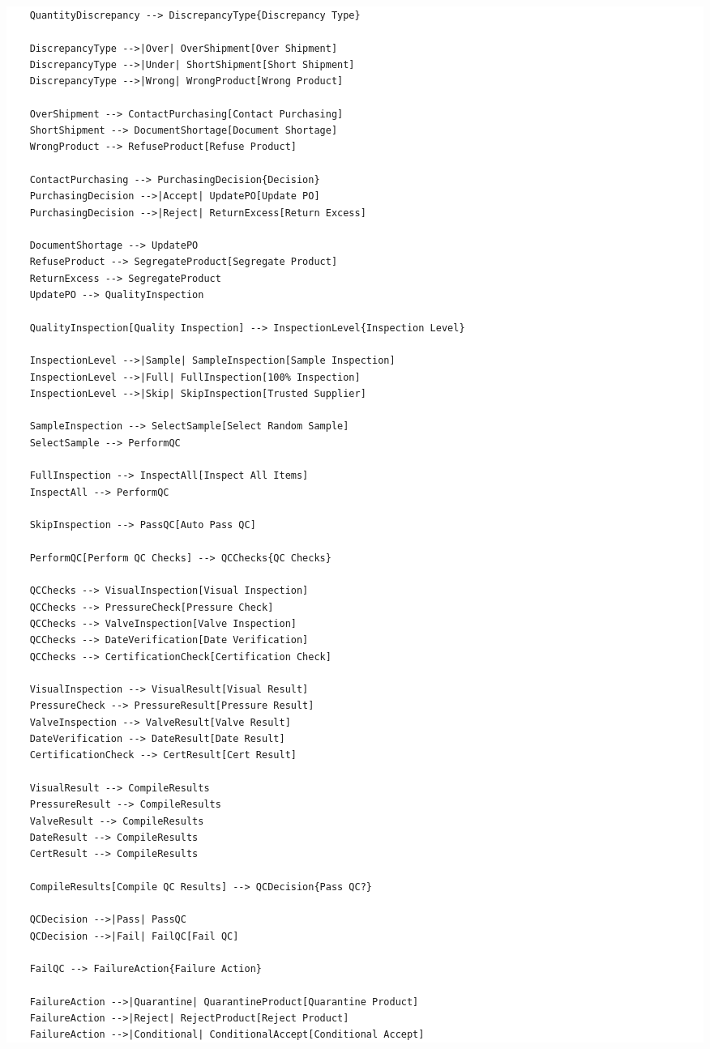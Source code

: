 ```mermaid
    QuantityDiscrepancy --> DiscrepancyType{Discrepancy Type}
    
    DiscrepancyType -->|Over| OverShipment[Over Shipment]
    DiscrepancyType -->|Under| ShortShipment[Short Shipment]
    DiscrepancyType -->|Wrong| WrongProduct[Wrong Product]
    
    OverShipment --> ContactPurchasing[Contact Purchasing]
    ShortShipment --> DocumentShortage[Document Shortage]
    WrongProduct --> RefuseProduct[Refuse Product]
    
    ContactPurchasing --> PurchasingDecision{Decision}
    PurchasingDecision -->|Accept| UpdatePO[Update PO]
    PurchasingDecision -->|Reject| ReturnExcess[Return Excess]
    
    DocumentShortage --> UpdatePO
    RefuseProduct --> SegregateProduct[Segregate Product]
    ReturnExcess --> SegregateProduct
    UpdatePO --> QualityInspection
    
    QualityInspection[Quality Inspection] --> InspectionLevel{Inspection Level}
    
    InspectionLevel -->|Sample| SampleInspection[Sample Inspection]
    InspectionLevel -->|Full| FullInspection[100% Inspection]
    InspectionLevel -->|Skip| SkipInspection[Trusted Supplier]
    
    SampleInspection --> SelectSample[Select Random Sample]
    SelectSample --> PerformQC
    
    FullInspection --> InspectAll[Inspect All Items]
    InspectAll --> PerformQC
    
    SkipInspection --> PassQC[Auto Pass QC]
    
    PerformQC[Perform QC Checks] --> QCChecks{QC Checks}
    
    QCChecks --> VisualInspection[Visual Inspection]
    QCChecks --> PressureCheck[Pressure Check]
    QCChecks --> ValveInspection[Valve Inspection]
    QCChecks --> DateVerification[Date Verification]
    QCChecks --> CertificationCheck[Certification Check]
    
    VisualInspection --> VisualResult[Visual Result]
    PressureCheck --> PressureResult[Pressure Result]
    ValveInspection --> ValveResult[Valve Result]
    DateVerification --> DateResult[Date Result]
    CertificationCheck --> CertResult[Cert Result]
    
    VisualResult --> CompileResults
    PressureResult --> CompileResults
    ValveResult --> CompileResults
    DateResult --> CompileResults
    CertResult --> CompileResults
    
    CompileResults[Compile QC Results] --> QCDecision{Pass QC?}
    
    QCDecision -->|Pass| PassQC
    QCDecision -->|Fail| FailQC[Fail QC]
    
    FailQC --> FailureAction{Failure Action}
    
    FailureAction -->|Quarantine| QuarantineProduct[Quarantine Product]
    FailureAction -->|Reject| RejectProduct[Reject Product]
    FailureAction -->|Conditional| ConditionalAccept[Conditional Accept]
```